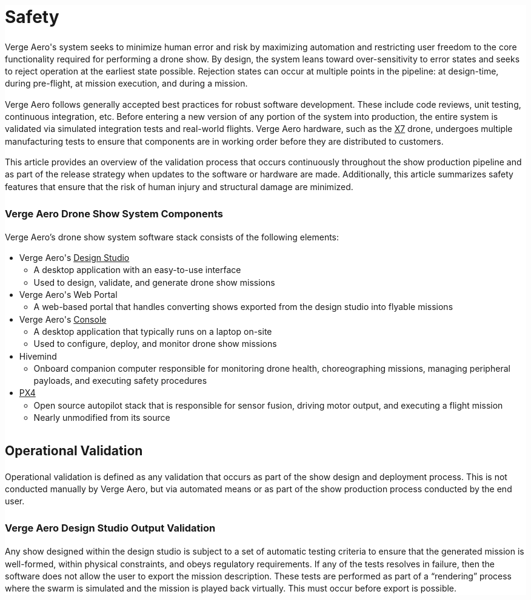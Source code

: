 # Safety

Verge Aero's system seeks to minimize human error and risk by maximizing automation and restricting user freedom to the core functionality required for performing a drone show. By design, the system leans toward over-sensitivity to error states and seeks to reject operation at the earliest state possible. Rejection states can occur at multiple points in the pipeline: at design-time, during pre-flight, at mission execution, and during a mission.

Verge Aero follows generally accepted best practices for robust software development. These include code reviews, unit testing, continuous integration, etc. Before entering a new version of any portion of the system into production, the entire system is validated via simulated integration tests and real-world flights. Verge Aero hardware, such as the [X7](../../drone-show-hardware/drones/x7.md) drone, undergoes multiple manufacturing tests to ensure that components are in working order before they are distributed to customers.

This article provides an overview of the validation process that occurs continuously throughout the show production pipeline and as part of the release strategy when updates to the software or hardware are made. Additionally, this article summarizes safety features that ensure that the risk of human injury and structural damage are minimized.

### Verge Aero Drone Show System Components

Verge Aero’s drone show system software stack consists of the following elements:

* Verge Aero's [Design Studio](../../drone-show-software/publish-your-docs/)
  * A desktop application with an easy-to-use interface
  * Used to design, validate, and generate drone show missions
* Verge Aero's Web Portal
  * A web-based portal that handles converting shows exported from the design studio into flyable missions
* Verge Aero's [Console](../../drone-show-software/verge-console/)
  * A desktop application that typically runs on a laptop on-site
  * Used to configure, deploy, and monitor drone show missions
* Hivemind
  * Onboard companion computer responsible for monitoring drone health, choreographing missions, managing peripheral payloads, and executing safety procedures
* [PX4](../autopilot/px4.md)
  * Open source autopilot stack that is responsible for sensor fusion, driving motor output, and executing a flight mission
  * Nearly unmodified from its source

## Operational Validation

Operational validation is defined as any validation that occurs as part of the show design and deployment process. This is not conducted manually by Verge Aero, but via automated means or as part of the show production process conducted by the end user.

### Verge Aero Design Studio Output Validation

Any show designed within the design studio is subject to a set of automatic testing criteria to ensure that the generated mission is well-formed, within physical constraints, and obeys regulatory requirements. If any of the tests resolves in failure, then the software does not allow the user to export the mission description. These tests are performed as part of a “rendering” process where the swarm is simulated and the mission is played back virtually. This must occur before export is possible.
